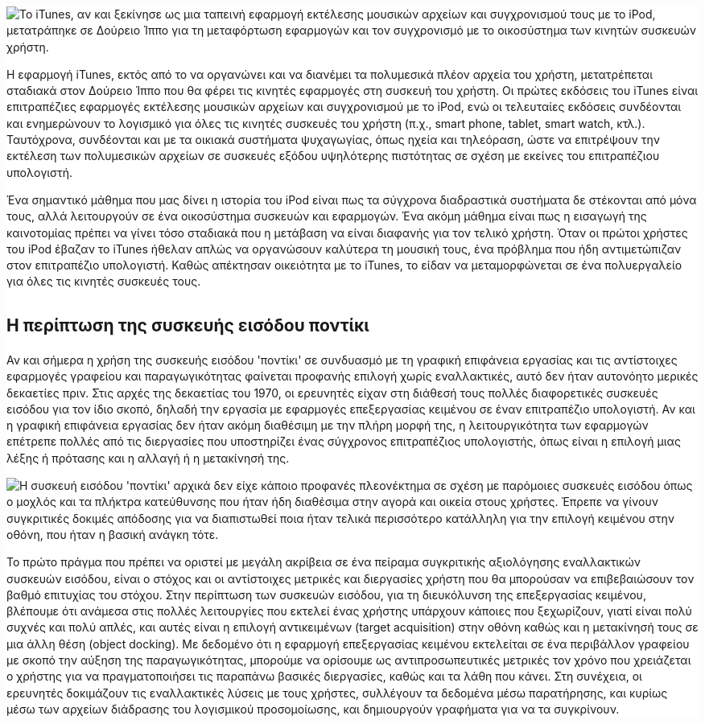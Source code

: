 ![Το iTunes, αν και ξεκίνησε ως μια ταπεινή εφαρμογή εκτέλεσης μουσικών αρχείων και συγχρονισμού τους με το iPod, μετατράπηκε σε Δούρειο Ίππο για τη μεταφόρτωση εφαρμογών και τον συγχρονισμό με το οικοσύστημα των κινητών συσκευών χρήστη.](itunes3.png "Apple iTunes")

Η εφαρμογή iTunes, εκτός από το να οργανώνει και να διανέμει τα
πολυμεσικά πλέον αρχεία του χρήστη, μετατρέπεται σταδιακά στον Δούρειο
Ίππο που θα φέρει τις κινητές εφαρμογές στη συσκευή του χρήστη. Οι
πρώτες εκδόσεις του iTunes είναι επιτραπέζιες εφαρμογές εκτέλεσης
μουσικών αρχείων και συγχρονισμού με το iPod, ενώ οι τελευταίες εκδόσεις
συνδέονται και ενημερώνουν το λογισμικό για όλες τις κινητές συσκευές
του χρήστη (π.χ., smart phone, tablet, smart watch, κτλ.). Ταυτόχρονα,
συνδέονται και με τα οικιακά συστήματα ψυχαγωγίας, όπως ηχεία και
τηλεόραση, ώστε να επιτρέψουν την εκτέλεση των πολυμεσικών αρχείων σε
συσκευές εξόδου υψηλότερης πιστότητας σε σχέση με εκείνες του
επιτραπέζιου υπολογιστή.

Ένα σημαντικό μάθημα που μας δίνει η ιστορία του iPod είναι πως τα
σύγχρονα διαδραστικά συστήματα δε στέκονται από μόνα τους, αλλά
λειτουργούν σε ένα οικοσύστημα συσκευών και εφαρμογών. Ένα ακόμη μάθημα
είναι πως η εισαγωγή της καινοτομίας πρέπει να γίνει τόσο σταδιακά που η
μετάβαση να είναι διαφανής για τον τελικό χρήστη. Όταν οι πρώτοι χρήστες
του iPod έβαζαν το iTunes ήθελαν απλώς να οργανώσουν καλύτερα τη μουσική
τους, ένα πρόβλημα που ήδη αντιμετώπιζαν στον επιτραπέζιο υπολογιστή.
Καθώς απέκτησαν οικειότητα με το iTunes, το είδαν να μεταμορφώνεται σε
ένα πολυεργαλείο για όλες τις κινητές συσκευές τους.

## Η περίπτωση της συσκευής εισόδου ποντίκι

Αν και σήμερα η χρήση της συσκευής εισόδου 'ποντίκι' σε συνδυασμό με τη
γραφική επιφάνεια εργασίας και τις αντίστοιχες εφαρμογές γραφείου και
παραγωγικότητας φαίνεται προφανής επιλογή χωρίς εναλλακτικές, αυτό δεν
ήταν αυτονόητο μερικές δεκαετίες πριν. Στις αρχές της δεκαετίας του
1970, οι ερευνητές είχαν στη διάθεσή τους πολλές διαφορετικές συσκευές
εισόδου για τον ίδιο σκοπό, δηλαδή την εργασία με εφαρμογές επεξεργασίας
κειμένου σε έναν επιτραπέζιο υπολογιστή. Αν και η γραφική επιφάνεια
εργασίας δεν ήταν ακόμη διαθέσιμη με την πλήρη μορφή της, η
λειτουργικότητα των εφαρμογών επέτρεπε πολλές από τις διεργασίες που
υποστηρίζει ένας σύγχρονος επιτραπέζιος υπολογιστής, όπως είναι η
επιλογή μιας λέξης ή πρότασης και η αλλαγή ή η μετακίνησή της.

![Η συσκευή εισόδου 'ποντίκι' αρχικά δεν είχε κάποιο προφανές πλεονέκτημα σε σχέση με παρόμοιες συσκευές εισόδου όπως ο μοχλός και τα πλήκτρα κατεύθυνσης που ήταν ήδη διαθέσιμα στην αγορά και οικεία στους χρήστες. Έπρεπε να γίνουν συγκριτικές δοκιμές απόδοσης για να διαπιστωθεί ποια ήταν τελικά περισσότερο κατάλληλη για την επιλογή κειμένου στην οθόνη, που ήταν η βασική ανάγκη τότε.](input-comparison.png "Συσκευές εισόδου για επιλογή κειμένου")

Το πρώτο πράγμα που πρέπει να οριστεί με μεγάλη ακρίβεια σε ένα πείραμα
συγκριτικής αξιολόγησης εναλλακτικών συσκευών εισόδου, είναι ο στόχος
και οι αντίστοιχες μετρικές και διεργασίες χρήστη που θα μπορούσαν να
επιβεβαιώσουν τον βαθμό επιτυχίας του στόχου. Στην περίπτωση των
συσκευών εισόδου, για τη διευκόλυνση της επεξεργασίας κειμένου, βλέπουμε
ότι ανάμεσα στις πολλές λειτουργίες που εκτελεί ένας χρήστης υπάρχουν
κάποιες που ξεχωρίζουν, γιατί είναι πολύ συχνές και πολύ απλές, και
αυτές είναι η επιλογή αντικειμένων (target acquisition) στην οθόνη καθώς
και η μετακίνησή τους σε μια άλλη θέση (object docking). Με δεδομένο ότι
η εφαρμογή επεξεργασίας κειμένου εκτελείται σε ένα περιβάλλον γραφείου
με σκοπό την αύξηση της παραγωγικότητας, μπορούμε να ορίσουμε ως
αντιπροσωπευτικές μετρικές τον χρόνο που χρειάζεται ο χρήστης για να
πραγματοποιήσει τις παραπάνω βασικές διεργασίες, καθώς και τα λάθη που
κάνει. Στη συνέχεια, οι ερευνητές δοκιμάζουν τις εναλλακτικές λύσεις με
τους χρήστες, συλλέγουν τα δεδομένα μέσω παρατήρησης, και κυρίως μέσω
των αρχείων διάδρασης του λογισμικού προσομοίωσης, και δημιουργούν
γραφήματα για να τα συγκρίνουν.
